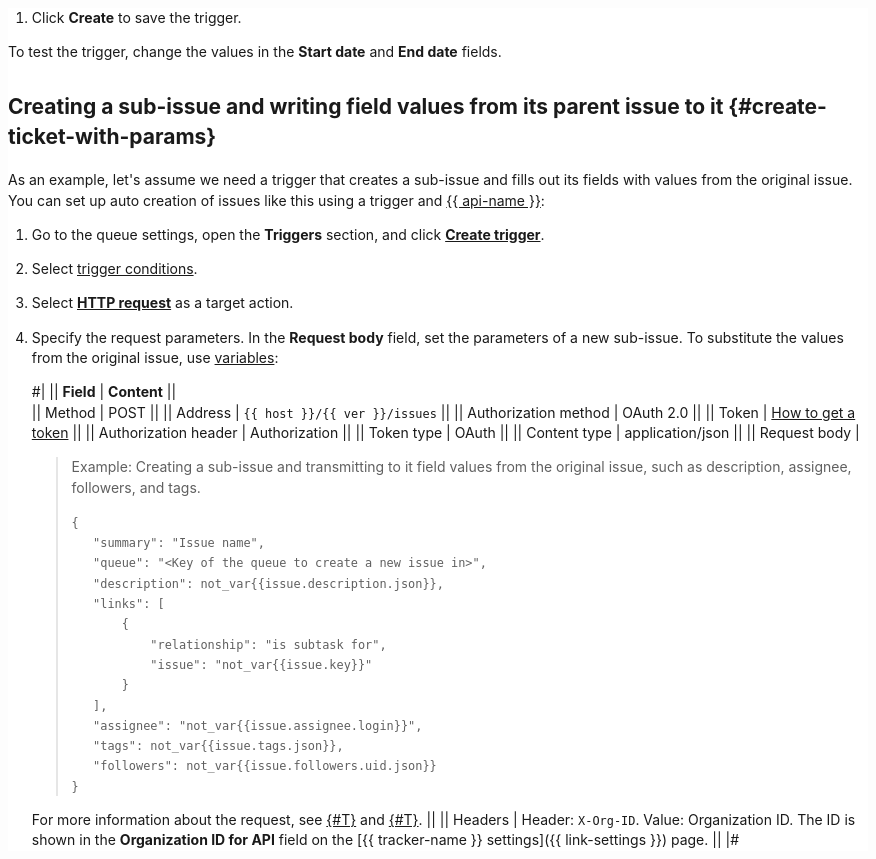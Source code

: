 1. Click **Create** to save the trigger.

To test the trigger, change the values in the **Start date** and **End date** fields.


## Creating a sub-issue and writing field values from its parent issue to it {#create-ticket-with-params}

As an example, let's assume we need a trigger that creates a sub-issue and fills out its fields with values from the original issue. You can set up auto creation of issues like this using a trigger and [{{ api-name }}](../about-api.md):

1. Go to the queue settings, open the **Triggers** section, and click [**Create trigger**](../user/create-trigger.md).

1. Select [trigger conditions](../user/set-condition.md).

1. Select [**HTTP request**](../user/set-action.md#create-http) as a target action.

1. Specify the request parameters. In the **Request body** field, set the parameters of a new sub-issue.
    To substitute the values from the original issue, use [variables](../user/vars.md):

   #|
   || **Field** | **Content** ||  
   || Method | POST ||
   || Address | `{{ host }}/{{ ver }}/issues` ||
   || Authorization method | OAuth 2.0 ||
   || Token | [How to get a token](../concepts/access.md#section_about_OAauth) ||
   || Authorization header | Authorization ||
   || Token type | OAuth ||
   || Content type | application/json ||
   || Request body |

   > Example: Creating a sub-issue and transmitting to it field values from the original issue, such as description, assignee, followers, and tags.
   >
   > ```
   > {
   >    "summary": "Issue name",
   >    "queue": "<Key of the queue to create a new issue in>",
   >    "description": not_var{{issue.description.json}},
   >    "links": [
   >        {
   >            "relationship": "is subtask for",
   >            "issue": "not_var{{issue.key}}"
   >        }
   >    ],
   >    "assignee": "not_var{{issue.assignee.login}}",
   >    "tags": not_var{{issue.tags.json}},
   >    "followers": not_var{{issue.followers.uid.json}}
   > }
   > ```
   For more information about the request, see [{#T}](../concepts/issues/create-issue.md) and [{#T}](../concepts/issues/link-issue.md). ||
   || Headers | Header: `X-Org-ID`.
   Value: Organization ID. The ID is shown in the **Organization ID for API** field on the [{{ tracker-name }} settings]({{ link-settings }}) page. ||
   |#
